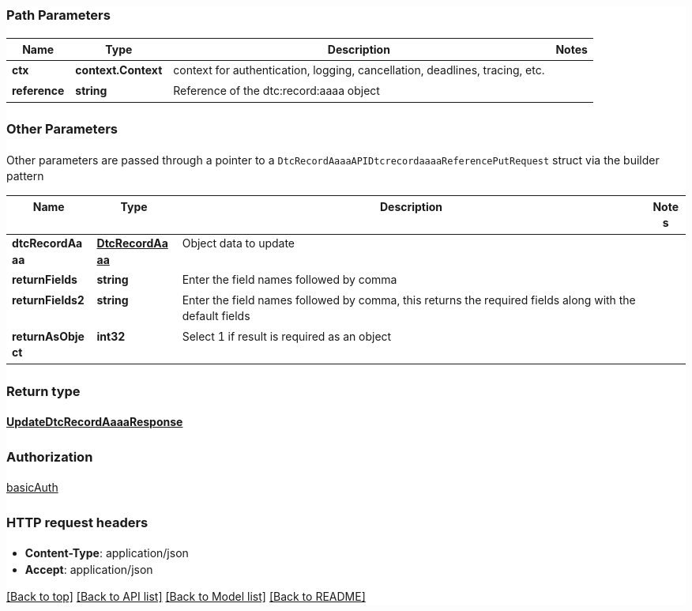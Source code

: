 
### Path Parameters


Name | Type | Description  | Notes
------------- | ------------- | ------------- | -------------
**ctx** | **context.Context** | context for authentication, logging, cancellation, deadlines, tracing, etc.
**reference** | **string** | Reference of the dtc:record:aaaa object | 

### Other Parameters

Other parameters are passed through a pointer to a `DtcRecordAaaaAPIDtcrecordaaaaReferencePutRequest` struct via the builder pattern


Name | Type | Description  | Notes
------------- | ------------- | ------------- | -------------
**dtcRecordAaaa** | [**DtcRecordAaaa**](DtcRecordAaaa.md) | Object data to update | 
**returnFields** | **string** | Enter the field names followed by comma | 
**returnFields2** | **string** | Enter the field names followed by comma, this returns the required fields along with the default fields | 
**returnAsObject** | **int32** | Select 1 if result is required as an object | 

### Return type

[**UpdateDtcRecordAaaaResponse**](UpdateDtcRecordAaaaResponse.md)

### Authorization

[basicAuth](../README.md#basicAuth)

### HTTP request headers

- **Content-Type**: application/json
- **Accept**: application/json

[[Back to top]](#) [[Back to API list]](../README.md#documentation-for-api-endpoints)
[[Back to Model list]](../README.md#documentation-for-models)
[[Back to README]](../README.md)

